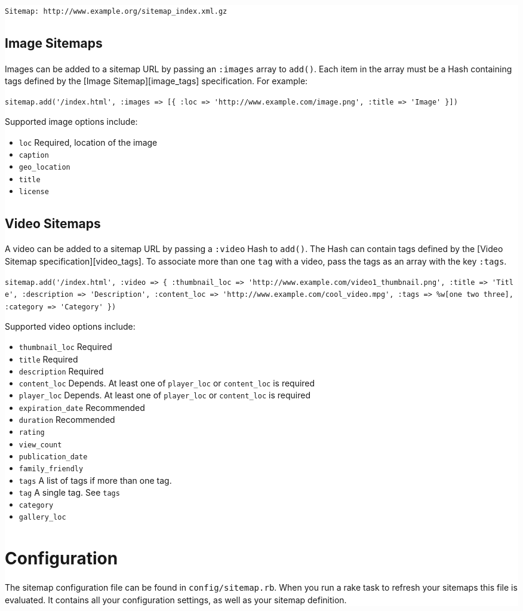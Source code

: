     Sitemap: http://www.example.org/sitemap_index.xml.gz

Image Sitemaps
-----------

Images can be added to a sitemap URL by passing an <tt>:images</tt> array to <tt>add()</tt>.  Each item in the array must be a Hash containing tags defined by the [Image Sitemap][image_tags] specification.  For example:

    sitemap.add('/index.html', :images => [{ :loc => 'http://www.example.com/image.png', :title => 'Image' }])

Supported image options include:

* `loc` Required, location of the image
* `caption`
* `geo_location`
* `title`
* `license`

Video Sitemaps
-----------

A video can be added to a sitemap URL by passing a <tt>:video</tt> Hash to <tt>add()</tt>.  The Hash can contain tags defined by the [Video Sitemap specification][video_tags].  To associate more than one <tt>tag</tt> with a video, pass the tags as an array with the key <tt>:tags</tt>.

    sitemap.add('/index.html', :video => { :thumbnail_loc => 'http://www.example.com/video1_thumbnail.png', :title => 'Title', :description => 'Description', :content_loc => 'http://www.example.com/cool_video.mpg', :tags => %w[one two three], :category => 'Category' })

Supported video options include:

* `thumbnail_loc` Required
* `title` Required
* `description` Required
* `content_loc` Depends.  At least one of `player_loc` or `content_loc` is required
* `player_loc` Depends. At least one of `player_loc` or `content_loc` is required
* `expiration_date` Recommended
* `duration` Recommended
* `rating`
* `view_count`
* `publication_date`
* `family_friendly`
* `tags` A list of tags if more than one tag.
* `tag` A single tag.  See `tags`
* `category`
* `gallery_loc`
    
Configuration
======

The sitemap configuration file can be found in <tt>config/sitemap.rb</tt>.  When you run a rake task to refresh your sitemaps this file is evaluated.  It contains all your configuration settings, as well as your sitemap definition.
